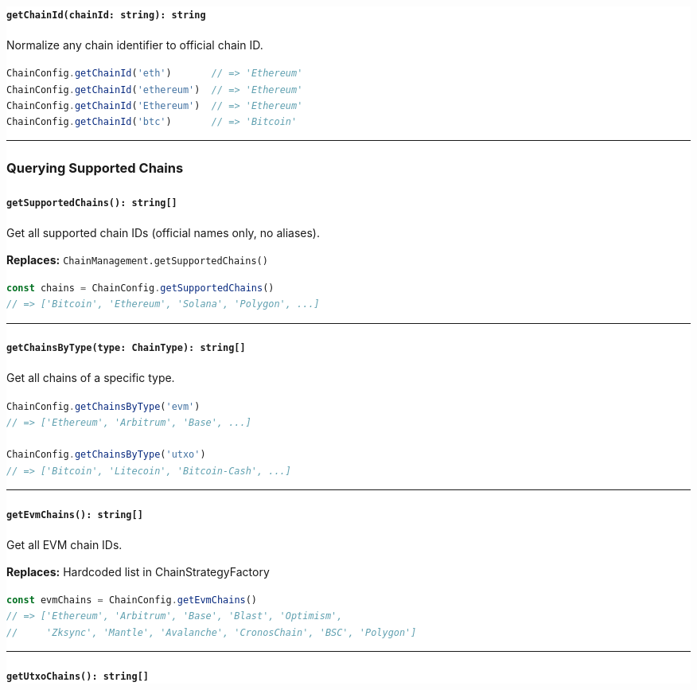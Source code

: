 
#### `getChainId(chainId: string): string`

Normalize any chain identifier to official chain ID.

```typescript
ChainConfig.getChainId('eth')       // => 'Ethereum'
ChainConfig.getChainId('ethereum')  // => 'Ethereum'
ChainConfig.getChainId('Ethereum')  // => 'Ethereum'
ChainConfig.getChainId('btc')       // => 'Bitcoin'
```

---

### Querying Supported Chains

#### `getSupportedChains(): string[]`

Get all supported chain IDs (official names only, no aliases).

**Replaces:** `ChainManagement.getSupportedChains()`

```typescript
const chains = ChainConfig.getSupportedChains()
// => ['Bitcoin', 'Ethereum', 'Solana', 'Polygon', ...]
```

---

#### `getChainsByType(type: ChainType): string[]`

Get all chains of a specific type.

```typescript
ChainConfig.getChainsByType('evm')
// => ['Ethereum', 'Arbitrum', 'Base', ...]

ChainConfig.getChainsByType('utxo')
// => ['Bitcoin', 'Litecoin', 'Bitcoin-Cash', ...]
```

---

#### `getEvmChains(): string[]`

Get all EVM chain IDs.

**Replaces:** Hardcoded list in ChainStrategyFactory

```typescript
const evmChains = ChainConfig.getEvmChains()
// => ['Ethereum', 'Arbitrum', 'Base', 'Blast', 'Optimism',
//     'Zksync', 'Mantle', 'Avalanche', 'CronosChain', 'BSC', 'Polygon']
```

---

#### `getUtxoChains(): string[]`
